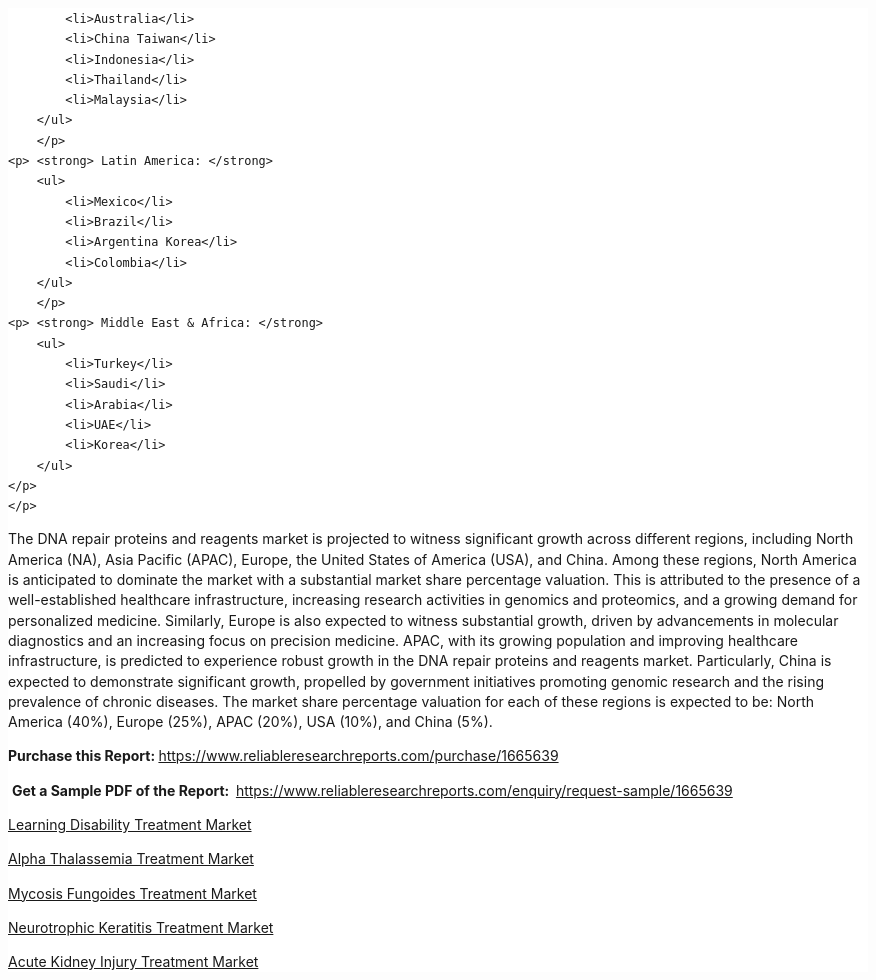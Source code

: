             <li>Australia</li>
            <li>China Taiwan</li>
            <li>Indonesia</li>
            <li>Thailand</li>
            <li>Malaysia</li>
        </ul>
        </p> 
    <p> <strong> Latin America: </strong>
        <ul>
            <li>Mexico</li>
            <li>Brazil</li>
            <li>Argentina Korea</li>
            <li>Colombia</li>
        </ul>
        </p> 
    <p> <strong> Middle East & Africa: </strong>
        <ul>
            <li>Turkey</li>
            <li>Saudi</li>
            <li>Arabia</li>
            <li>UAE</li>
            <li>Korea</li>
        </ul>
    </p>
    </p>
<p><p>The DNA repair proteins and reagents market is projected to witness significant growth across different regions, including North America (NA), Asia Pacific (APAC), Europe, the United States of America (USA), and China. Among these regions, North America is anticipated to dominate the market with a substantial market share percentage valuation. This is attributed to the presence of a well-established healthcare infrastructure, increasing research activities in genomics and proteomics, and a growing demand for personalized medicine. Similarly, Europe is also expected to witness substantial growth, driven by advancements in molecular diagnostics and an increasing focus on precision medicine. APAC, with its growing population and improving healthcare infrastructure, is predicted to experience robust growth in the DNA repair proteins and reagents market. Particularly, China is expected to demonstrate significant growth, propelled by government initiatives promoting genomic research and the rising prevalence of chronic diseases. The market share percentage valuation for each of these regions is expected to be: North America (40%), Europe (25%), APAC (20%), USA (10%), and China (5%).</p></p>
<p><strong>Purchase this Report: </strong><a href="https://www.reliableresearchreports.com/purchase/1665639">https://www.reliableresearchreports.com/purchase/1665639</a></p>
<p>&nbsp;<strong>Get a Sample PDF of the Report:&nbsp;&nbsp;</strong><a href="https://www.reliableresearchreports.com/enquiry/request-sample/1665639">https://www.reliableresearchreports.com/enquiry/request-sample/1665639</a></p>
<p><strong></strong></p>
<p><p><a href="https://github.com/Chiragrp25/Market-Research-Report-List-2/blob/main/learning-disability-treatment-market.md">Learning Disability Treatment Market</a></p><p><a href="https://github.com/lilstefpacute/Market-Research-Report-List-2/blob/main/alpha-thalassemia-treatment-market.md">Alpha Thalassemia Treatment Market</a></p><p><a href="https://github.com/Chiragrp26/Market-Research-Report-List-2/blob/main/mycosis-fungoides-treatment-market.md">Mycosis Fungoides Treatment Market</a></p><p><a href="https://github.com/AKSHATREPORTPRIME/Market-Research-Report-List-2/blob/main/neurotrophic-keratitis-treatment-market.md">Neurotrophic Keratitis Treatment Market</a></p><p><a href="https://github.com/santosh758595/Market-Research-Report-List-2/blob/main/acute-kidney-injury-treatment-market.md">Acute Kidney Injury Treatment Market</a></p></p>